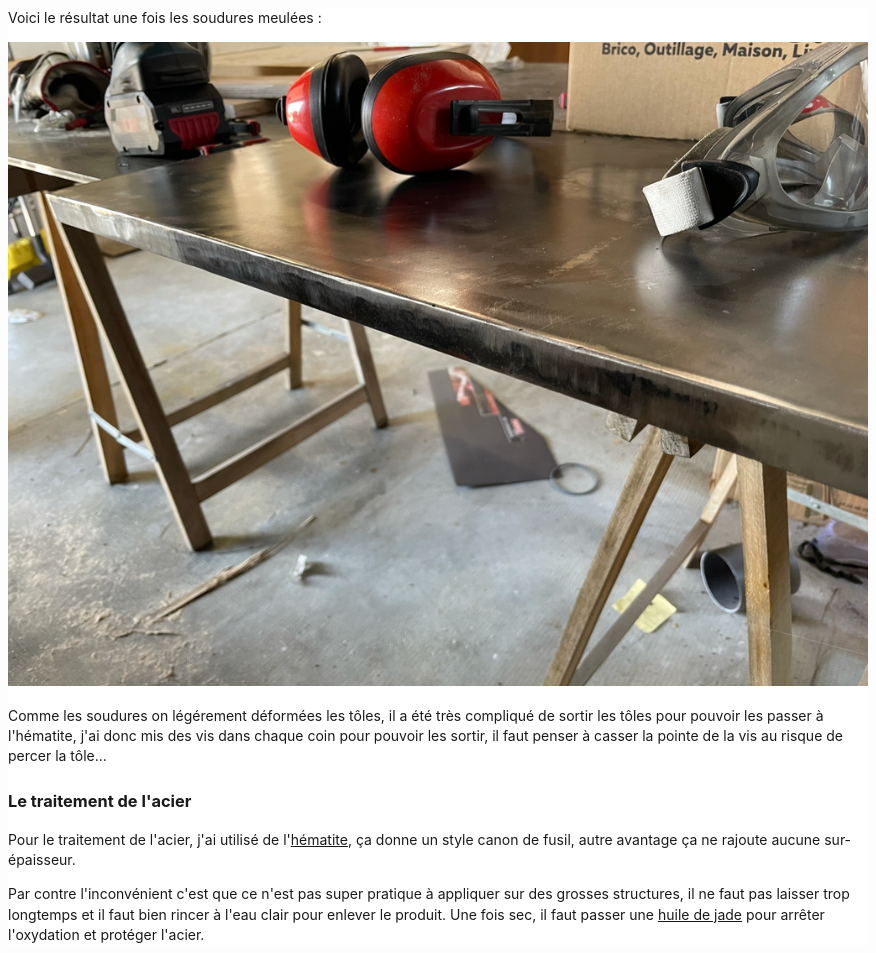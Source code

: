 Voici le résultat une fois les soudures meulées :

![Photo montrant une porte du meuble TV avec les soudures meulées.](IMG_2913.jpeg)

Comme les soudures on légérement déformées les tôles, il a été très compliqué de sortir les tôles pour pouvoir les passer à l'hématite, j'ai donc mis des vis dans chaque coin pour pouvoir les sortir, il faut penser à casser la pointe de la vis au risque de percer la tôle...

### Le traitement de l'acier

Pour le traitement de l'acier, j'ai utilisé de l'[hématite](https://www.laverdure.fr/oxydation-et-patine-des-mtaux/1804-2372-hematite-1-4l.html), ça donne un style canon de fusil, autre avantage ça ne rajoute aucune sur-épaisseur.

Par contre l'inconvénient c'est que ce n'est pas super pratique à appliquer sur des grosses structures, il ne faut pas laisser trop longtemps et il faut bien rincer à l'eau clair pour enlever le produit. Une fois sec, il faut passer une [huile de jade](https://www.laverdure.fr/huiles/1328-2407-huile-de-jade-antioxydante-14l.html#/617-conditionnement-250_ml) pour arrêter l'oxydation et protéger l'acier.
